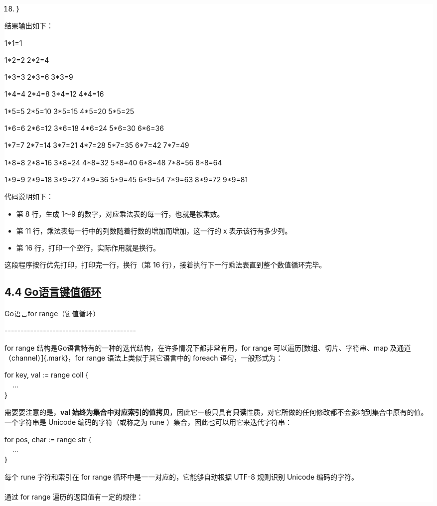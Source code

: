 18. }

结果输出如下：

1\*1=1

1\*2=2 2\*2=4

1\*3=3 2\*3=6 3\*3=9

1\*4=4 2\*4=8 3\*4=12 4\*4=16

1\*5=5 2\*5=10 3\*5=15 4\*5=20 5\*5=25

1\*6=6 2\*6=12 3\*6=18 4\*6=24 5\*6=30 6\*6=36

1\*7=7 2\*7=14 3\*7=21 4\*7=28 5\*7=35 6\*7=42 7\*7=49

1\*8=8 2\*8=16 3\*8=24 4\*8=32 5\*8=40 6\*8=48 7\*8=56 8\*8=64

1\*9=9 2\*9=18 3\*9=27 4\*9=36 5\*9=45 6\*9=54 7\*9=63 8\*9=72 9\*9=81

代码说明如下：

-   第 8 行，生成 1～9 的数字，对应乘法表的每一行，也就是被乘数。

-   第 11 行，乘法表每一行中的列数随着行数的增加而增加，这一行的 x
    表示该行有多少列。

-   第 16 行，打印一个空行，实际作用就是换行。

这段程序按行优先打印，打印完一行，换行（第 16
行），接着执行下一行乘法表直到整个数值循环完毕。

## 4.4 [Go语言键值循环](http://c.biancheng.net/view/47.html)

Go语言for range（键值循环）

\-\-\-\-\-\-\-\-\-\-\-\-\-\-\-\-\-\-\-\-\-\-\-\-\-\-\-\-\-\-\-\-\-\-\-\-\-\-\-\--

for range 结构是Go语言特有的一种的迭代结构，在许多情况下都非常有用，for
range 可以遍历[数组、切片、字符串、map 及通道（channel）]{.mark}，for
range 语法上类似于其它语言中的 foreach 语句，一般形式为：

for key, val := range coll {\
    \...\
}

需要要注意的是，**val
始终为集合中对应索引的值拷贝**，因此它一般只具有**只读**性质，对它所做的任何修改都不会影响到集合中原有的值。一个字符串是
Unicode 编码的字符（或称之为 rune ）集合，因此也可以用它来迭代字符串：

for pos, char := range str {\
    \...\
}

每个 rune 字符和索引在 for range 循环中是一一对应的，它能够自动根据
UTF-8 规则识别 Unicode 编码的字符。\
\
通过 for range 遍历的返回值有一定的规律：
